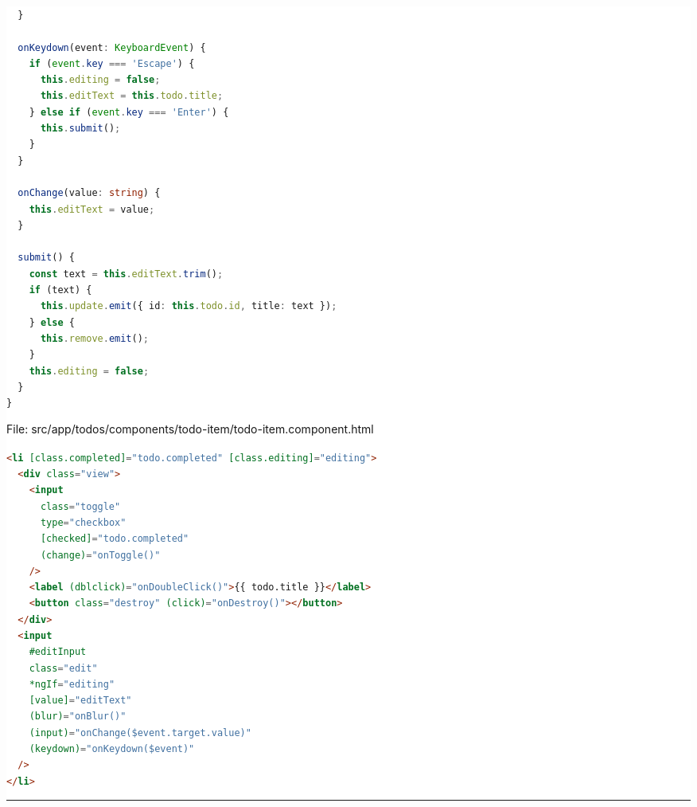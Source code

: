 ```ts
  }

  onKeydown(event: KeyboardEvent) {
    if (event.key === 'Escape') {
      this.editing = false;
      this.editText = this.todo.title;
    } else if (event.key === 'Enter') {
      this.submit();
    }
  }

  onChange(value: string) {
    this.editText = value;
  }

  submit() {
    const text = this.editText.trim();
    if (text) {
      this.update.emit({ id: this.todo.id, title: text });
    } else {
      this.remove.emit();
    }
    this.editing = false;
  }
}
```

File: src/app/todos/components/todo-item/todo-item.component.html  
```html
<li [class.completed]="todo.completed" [class.editing]="editing">
  <div class="view">
    <input
      class="toggle"
      type="checkbox"
      [checked]="todo.completed"
      (change)="onToggle()"
    />
    <label (dblclick)="onDoubleClick()">{{ todo.title }}</label>
    <button class="destroy" (click)="onDestroy()"></button>
  </div>
  <input
    #editInput
    class="edit"
    *ngIf="editing"
    [value]="editText"
    (blur)="onBlur()"
    (input)="onChange($event.target.value)"
    (keydown)="onKeydown($event)"
  />
</li>
```

---